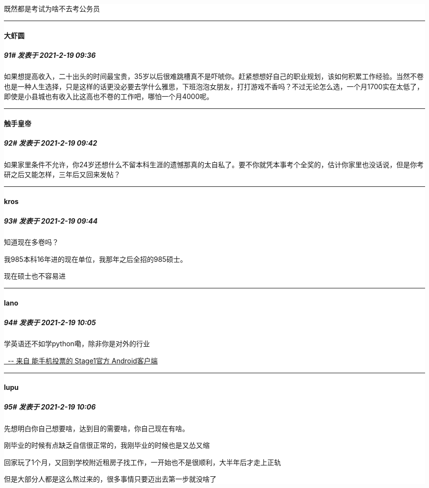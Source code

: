 既然都是考试为啥不去考公务员


*****

####  大虾圆  
##### 91#       发表于 2021-2-19 09:36


如果想提高收入，二十出头的时间最宝贵，35岁以后很难跳槽真不是吓唬你。赶紧想想好自己的职业规划，该如何积累工作经验。当然不卷也是一种人生选择，只是这样的话更没必要去学什么雅思，下班泡泡女朋友，打打游戏不香吗？不过无论怎么选，一个月1700实在太低了，即使是小县城也有收入比这高也不卷的工作吧，哪怕一个月4000呢。


*****

####  触手皇帝  
##### 92#       发表于 2021-2-19 09:42


如果家里条件不允许，你24岁还想什么不留本科生涯的遗憾那真的太自私了。要不你就凭本事考个全奖的，估计你家里也没话说，但是你考研之后又能怎样，三年后又回来发帖？


*****

####  kros  
##### 93#       发表于 2021-2-19 09:44


知道现在多卷吗？

我985本科16年进的现在单位，我那年之后全招的985硕士。

现在硕士也不容易进


*****

####  lano  
##### 94#       发表于 2021-2-19 10:05


学英语还不如学python嘞，除非你是对外的行业

[  -- 来自 能手机投票的 Stage1官方 Android客户端](https://www.coolapk.com/apk/140634)


*****

####  lupu  
##### 95#       发表于 2021-2-19 10:06


先想明白你自己想要啥，达到目的需要啥，你自己现在有啥。


刚毕业的时候有点缺乏自信很正常的，我刚毕业的时候也是又怂又缩

回家玩了1个月，又回到学校附近租房子找工作，一开始也不是很顺利，大半年后才走上正轨

但是大部分人都是这么熬过来的，很多事情只要迈出去第一步就没啥了
